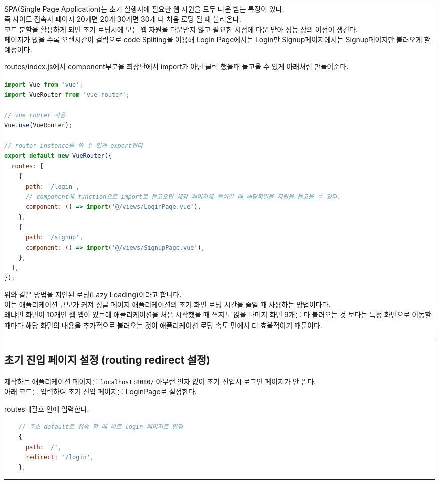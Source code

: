 SPA(Single Page Application)는 초기 실행시에 필요한 웹 자원을 모두 다운 받는 특징이 있다.   
즉 사이트 접속시 페이지 20개면 20개 30개면 30개 다 처음 로딩 될 때 불러온다.  
코드 분할을 활용하게 되면 초기 로딩시에 모든 웹 자원을 다운받지 않고 필요한 시점에 다운 받아 성능 상의 이점이 생긴다.  
페이지가 많을 수록 오랜시간이 걸림으로 code Spliting을 이용해 Login Page에서는 Login만 Signup페이지에서는 Signup페이지만 불러오게 할 예정이다.  

routes/index.js에서 component부분을 최상단에서 import가 아닌 클릭 했을때 들고올 수 있게 아래처럼 만들어준다.

```javascript
import Vue from 'vue';
import VueRouter from 'vue-router';

// vue router 사용
Vue.use(VueRouter);

// router instance를 쓸 수 있게 export한다
export default new VueRouter({
  routes: [
    {
      path: '/login',
      // component에 function으로 import로 들고오면 해당 페이지에 들어갈 때 해당파일을 자원을 들고올 수 있다.
      component: () => import('@/views/LoginPage.vue'),
    },
    {
      path: '/signup',
      component: () => import('@/views/SignupPage.vue'),
    },
  ],
});
```

위와 같은 방법을 지연된 로딩(Lazy Loading)이라고 합니다.   
이는 애플리케이션 규모가 커져 싱글 페이지 애플리케이션의 초기 화면 로딩 시간을 줄일 때 사용하는 방법이다다.   
왜냐면 화면이 10개인 웹 앱이 있는데 애플리케이션을 처음 시작했을 때 쓰지도 않을 나머지 화면 9개를 다 불러오는 것 보다는 특정 화면으로 이동할 때마다 해당 화면의 내용을 추가적으로 불러오는 것이 애플리케이션 로딩 속도 면에서 더 효율적이기 때문이다.  

<hr>

## 초기 진입 페이지 설정 (routing redirect 설정) <a name="vue-router-6"></a>

제작하는 애플리케이션 페이지를 `localhost:8080/` 아무런 인자 없이 초기 진입시 로그인 페이지가 안 뜬다.  
아래 코드를 입력하여 초기 진입 페이지를 LoginPage로 설정한다.

routes대괄호 안에 입력한다.

```javascript
    // 주소 default로 접속 할 때 바로 login 페이지로 연경
    {
      path: '/',
      redirect: '/login',
    },
```

<hr>
